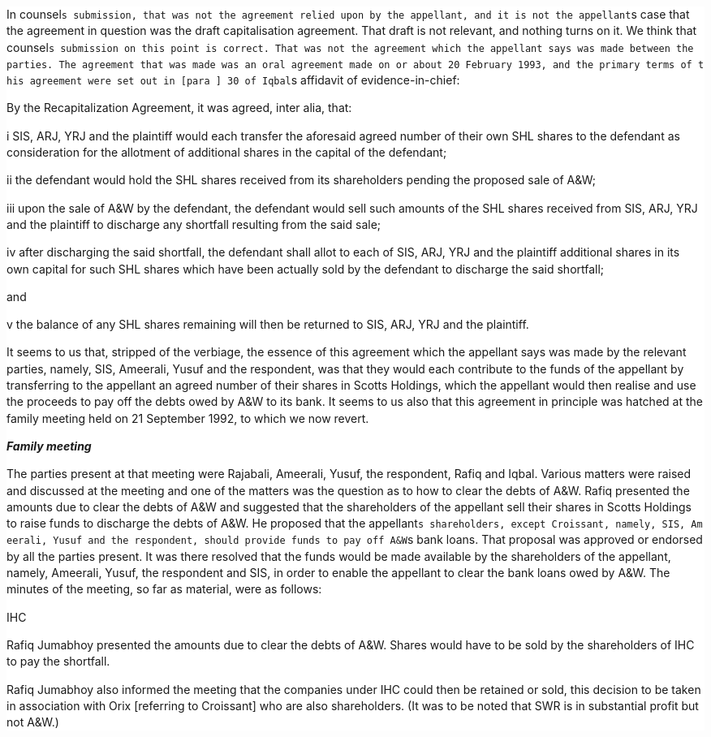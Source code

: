 In counsel`s submission, that was not the agreement relied upon by the appellant, and it is not the appellant`s case that the agreement in question was the draft capitalisation agreement. That draft is not relevant, and nothing turns on it. We think that counsel`s submission on this point is correct. That was not the agreement which the appellant says was made between the parties. The agreement that was made was an oral agreement made on or about 20 February 1993, and the primary terms of this agreement were set out in [para ] 30 of Iqbal`s affidavit of evidence-in-chief: 

 By the Recapitalization Agreement, it was agreed, inter alia, that: 

 i SIS, ARJ, YRJ and the plaintiff would each transfer the aforesaid agreed number of their own SHL shares to the defendant as consideration for the allotment of additional shares in the capital of the defendant; 

 ii the defendant would hold the SHL shares received from its shareholders pending the proposed sale of A&W; 

 iii upon the sale of A&W by the defendant, the defendant would sell such amounts of the SHL shares received from SIS, ARJ, YRJ and the plaintiff to discharge any shortfall resulting from the said sale; 

 iv after discharging the said shortfall, the defendant shall allot to each of SIS, ARJ, YRJ and the plaintiff additional shares in its own capital for such SHL shares which have been actually sold by the defendant to discharge the said shortfall; 


 and 

 v the balance of any SHL shares remaining will then be returned to SIS, ARJ, YRJ and the plaintiff. 

It seems to us that, stripped of the verbiage, the essence of this agreement which the appellant says was made by the relevant parties, namely, SIS, Ameerali, Yusuf and the respondent, was that they would each contribute to the funds of the appellant by transferring to the appellant an agreed number of their shares in Scotts Holdings, which the appellant would then realise and use the proceeds to pay off the debts owed by A&W to its bank. It seems to us also that this agreement in principle was hatched at the family meeting held on 21 September 1992, to which we now revert. 

**_Family meeting_** 

The parties present at that meeting were Rajabali, Ameerali, Yusuf, the respondent, Rafiq and Iqbal. Various matters were raised and discussed at the meeting and one of the matters was the question as to how to clear the debts of A&W. Rafiq presented the amounts due to clear the debts of A&W and suggested that the shareholders of the appellant sell their shares in Scotts Holdings to raise funds to discharge the debts of A&W. He proposed that the appellant`s shareholders, except Croissant, namely, SIS, Ameerali, Yusuf and the respondent, should provide funds to pay off A&W`s bank loans. That proposal was approved or endorsed by all the parties present. It was there resolved that the funds would be made available by the shareholders of the appellant, namely, Ameerali, Yusuf, the respondent and SIS, in order to enable the appellant to clear the bank loans owed by A&W. The minutes of the meeting, so far as material, were as follows: 

 IHC 

 Rafiq Jumabhoy presented the amounts due to clear the debts of A&W. Shares would have to be sold by the shareholders of IHC to pay the shortfall. 

 Rafiq Jumabhoy also informed the meeting that the companies under IHC could then be retained or sold, this decision to be taken in association with Orix [referring to Croissant] who are also shareholders. (It was to be noted that SWR is in substantial profit but not A&W.) 
